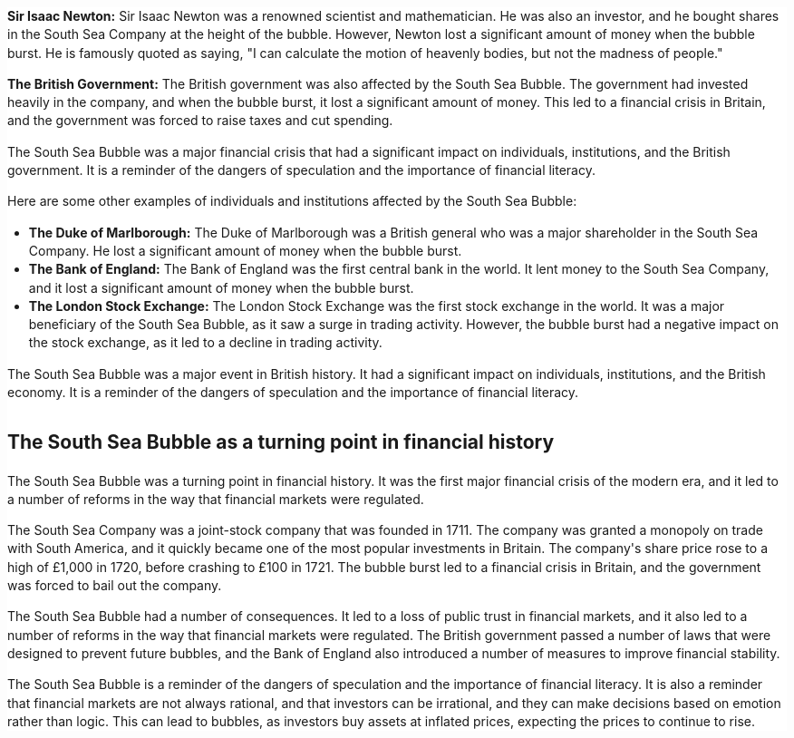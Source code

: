 
**Sir Isaac Newton:** Sir Isaac Newton was a renowned scientist and mathematician. He was also an investor, and he bought shares in the South Sea Company at the height of the bubble. However, Newton lost a significant amount of money when the bubble burst. He is famously quoted as saying, "I can calculate the motion of heavenly bodies, but not the madness of people."


**The British Government:** The British government was also affected by the South Sea Bubble. The government had invested heavily in the company, and when the bubble burst, it lost a significant amount of money. This led to a financial crisis in Britain, and the government was forced to raise taxes and cut spending.


The South Sea Bubble was a major financial crisis that had a significant impact on individuals, institutions, and the British government. It is a reminder of the dangers of speculation and the importance of financial literacy.


Here are some other examples of individuals and institutions affected by the South Sea Bubble:


* **The Duke of Marlborough:** The Duke of Marlborough was a British general who was a major shareholder in the South Sea Company. He lost a significant amount of money when the bubble burst.
* **The Bank of England:** The Bank of England was the first central bank in the world. It lent money to the South Sea Company, and it lost a significant amount of money when the bubble burst.
* **The London Stock Exchange:** The London Stock Exchange was the first stock exchange in the world. It was a major beneficiary of the South Sea Bubble, as it saw a surge in trading activity. However, the bubble burst had a negative impact on the stock exchange, as it led to a decline in trading activity.


The South Sea Bubble was a major event in British history. It had a significant impact on individuals, institutions, and the British economy. It is a reminder of the dangers of speculation and the importance of financial literacy.

## The South Sea Bubble as a turning point in financial history


The South Sea Bubble was a turning point in financial history. It was the first major financial crisis of the modern era, and it led to a number of reforms in the way that financial markets were regulated.


The South Sea Company was a joint-stock company that was founded in 1711. The company was granted a monopoly on trade with South America, and it quickly became one of the most popular investments in Britain. The company's share price rose to a high of £1,000 in 1720, before crashing to £100 in 1721. The bubble burst led to a financial crisis in Britain, and the government was forced to bail out the company.


The South Sea Bubble had a number of consequences. It led to a loss of public trust in financial markets, and it also led to a number of reforms in the way that financial markets were regulated. The British government passed a number of laws that were designed to prevent future bubbles, and the Bank of England also introduced a number of measures to improve financial stability.


The South Sea Bubble is a reminder of the dangers of speculation and the importance of financial literacy. It is also a reminder that financial markets are not always rational, and that investors can be irrational, and they can make decisions based on emotion rather than logic. This can lead to bubbles, as investors buy assets at inflated prices, expecting the prices to continue to rise.
